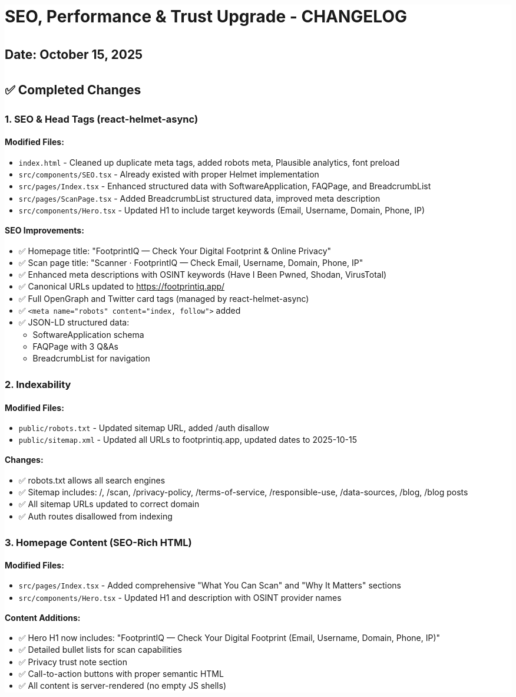 # SEO, Performance & Trust Upgrade - CHANGELOG

## Date: October 15, 2025

## ✅ Completed Changes

### 1. SEO & Head Tags (react-helmet-async)

**Modified Files:**
- `index.html` - Cleaned up duplicate meta tags, added robots meta, Plausible analytics, font preload
- `src/components/SEO.tsx` - Already existed with proper Helmet implementation
- `src/pages/Index.tsx` - Enhanced structured data with SoftwareApplication, FAQPage, and BreadcrumbList
- `src/pages/ScanPage.tsx` - Added BreadcrumbList structured data, improved meta description
- `src/components/Hero.tsx` - Updated H1 to include target keywords (Email, Username, Domain, Phone, IP)

**SEO Improvements:**
- ✅ Homepage title: "FootprintIQ — Check Your Digital Footprint & Online Privacy"
- ✅ Scan page title: "Scanner · FootprintIQ — Check Email, Username, Domain, Phone, IP"
- ✅ Enhanced meta descriptions with OSINT keywords (Have I Been Pwned, Shodan, VirusTotal)
- ✅ Canonical URLs updated to https://footprintiq.app/
- ✅ Full OpenGraph and Twitter card tags (managed by react-helmet-async)
- ✅ `<meta name="robots" content="index, follow">` added
- ✅ JSON-LD structured data:
  - SoftwareApplication schema
  - FAQPage with 3 Q&As
  - BreadcrumbList for navigation

### 2. Indexability

**Modified Files:**
- `public/robots.txt` - Updated sitemap URL, added /auth disallow
- `public/sitemap.xml` - Updated all URLs to footprintiq.app, updated dates to 2025-10-15

**Changes:**
- ✅ robots.txt allows all search engines
- ✅ Sitemap includes: /, /scan, /privacy-policy, /terms-of-service, /responsible-use, /data-sources, /blog, /blog posts
- ✅ All sitemap URLs updated to correct domain
- ✅ Auth routes disallowed from indexing

### 3. Homepage Content (SEO-Rich HTML)

**Modified Files:**
- `src/pages/Index.tsx` - Added comprehensive "What You Can Scan" and "Why It Matters" sections
- `src/components/Hero.tsx` - Updated H1 and description with OSINT provider names

**Content Additions:**
- ✅ Hero H1 now includes: "FootprintIQ — Check Your Digital Footprint (Email, Username, Domain, Phone, IP)"
- ✅ Detailed bullet lists for scan capabilities
- ✅ Privacy trust note section
- ✅ Call-to-action buttons with proper semantic HTML
- ✅ All content is server-rendered (no empty JS shells)
